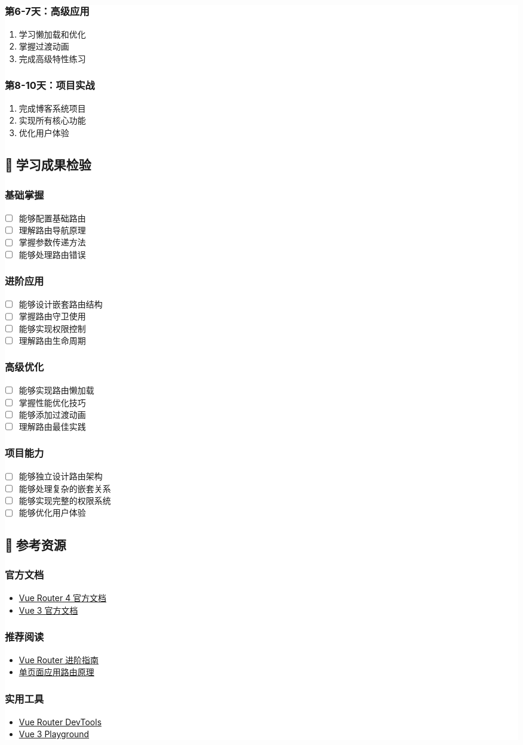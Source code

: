 ### 第6-7天：高级应用
1. 学习懒加载和优化
2. 掌握过渡动画
3. 完成高级特性练习

### 第8-10天：项目实战
1. 完成博客系统项目
2. 实现所有核心功能
3. 优化用户体验

## 🎯 学习成果检验

### 基础掌握
- [ ] 能够配置基础路由
- [ ] 理解路由导航原理
- [ ] 掌握参数传递方法
- [ ] 能够处理路由错误

### 进阶应用
- [ ] 能够设计嵌套路由结构
- [ ] 掌握路由守卫使用
- [ ] 能够实现权限控制
- [ ] 理解路由生命周期

### 高级优化
- [ ] 能够实现路由懒加载
- [ ] 掌握性能优化技巧
- [ ] 能够添加过渡动画
- [ ] 理解路由最佳实践

### 项目能力
- [ ] 能够独立设计路由架构
- [ ] 能够处理复杂的嵌套关系
- [ ] 能够实现完整的权限系统
- [ ] 能够优化用户体验

## 🔗 参考资源

### 官方文档
- [Vue Router 4 官方文档](https://router.vuejs.org/)
- [Vue 3 官方文档](https://vuejs.org/)

### 推荐阅读
- [Vue Router 进阶指南](https://router.vuejs.org/guide/advanced/)
- [单页面应用路由原理](https://developer.mozilla.org/en-US/docs/Glossary/SPA)

### 实用工具
- [Vue Router DevTools](https://devtools.vuejs.org/)
- [Vue 3 Playground](https://play.vuejs.org/)
